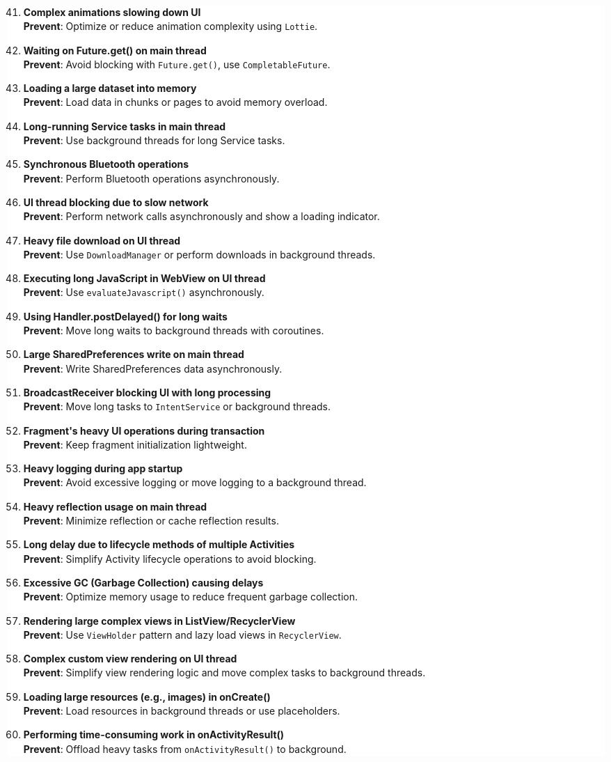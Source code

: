 41. **Complex animations slowing down UI**  
    **Prevent**: Optimize or reduce animation complexity using `Lottie`.

42. **Waiting on Future.get() on main thread**  
    **Prevent**: Avoid blocking with `Future.get()`, use `CompletableFuture`.

43. **Loading a large dataset into memory**  
    **Prevent**: Load data in chunks or pages to avoid memory overload.

44. **Long-running Service tasks in main thread**  
    **Prevent**: Use background threads for long Service tasks.

45. **Synchronous Bluetooth operations**  
    **Prevent**: Perform Bluetooth operations asynchronously.

46. **UI thread blocking due to slow network**  
    **Prevent**: Perform network calls asynchronously and show a loading indicator.

47. **Heavy file download on UI thread**  
    **Prevent**: Use `DownloadManager` or perform downloads in background threads.

48. **Executing long JavaScript in WebView on UI thread**  
    **Prevent**: Use `evaluateJavascript()` asynchronously.

49. **Using Handler.postDelayed() for long waits**  
    **Prevent**: Move long waits to background threads with coroutines.

50. **Large SharedPreferences write on main thread**  
    **Prevent**: Write SharedPreferences data asynchronously.

51. **BroadcastReceiver blocking UI with long processing**  
    **Prevent**: Move long tasks to `IntentService` or background threads.

52. **Fragment's heavy UI operations during transaction**  
    **Prevent**: Keep fragment initialization lightweight.

53. **Heavy logging during app startup**  
    **Prevent**: Avoid excessive logging or move logging to a background thread.

54. **Heavy reflection usage on main thread**  
    **Prevent**: Minimize reflection or cache reflection results.

55. **Long delay due to lifecycle methods of multiple Activities**  
    **Prevent**: Simplify Activity lifecycle operations to avoid blocking.

56. **Excessive GC (Garbage Collection) causing delays**  
    **Prevent**: Optimize memory usage to reduce frequent garbage collection.

57. **Rendering large complex views in ListView/RecyclerView**  
    **Prevent**: Use `ViewHolder` pattern and lazy load views in `RecyclerView`.

58. **Complex custom view rendering on UI thread**  
    **Prevent**: Simplify view rendering logic and move complex tasks to background threads.

59. **Loading large resources (e.g., images) in onCreate()**  
    **Prevent**: Load resources in background threads or use placeholders.

60. **Performing time-consuming work in onActivityResult()**  
    **Prevent**: Offload heavy tasks from `onActivityResult()` to background.
